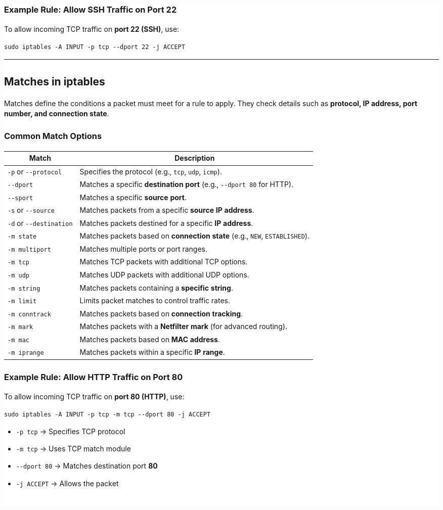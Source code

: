 ### **Example Rule: Allow SSH Traffic on Port 22**

To allow incoming TCP traffic on **port 22 (SSH)**, use:

`sudo iptables -A INPUT -p tcp --dport 22 -j ACCEPT`

* * *

## **Matches in iptables**

Matches define the conditions a packet must meet for a rule to apply. They check details such as **protocol, IP address, port number, and connection state**.

### **Common Match Options**

| **Match** | **Description** |
| --- | --- |
| `-p` or `--protocol` | Specifies the protocol (e.g., `tcp`, `udp`, `icmp`). |
| `--dport` | Matches a specific **destination port** (e.g., `--dport 80` for HTTP). |
| `--sport` | Matches a specific **source port**. |
| `-s` or `--source` | Matches packets from a specific **source IP address**. |
| `-d` or `--destination` | Matches packets destined for a specific **IP address**. |
| `-m state` | Matches packets based on **connection state** (e.g., `NEW`, `ESTABLISHED`). |
| `-m multiport` | Matches multiple ports or port ranges. |
| `-m tcp` | Matches TCP packets with additional TCP options. |
| `-m udp` | Matches UDP packets with additional UDP options. |
| `-m string` | Matches packets containing a **specific string**. |
| `-m limit` | Limits packet matches to control traffic rates. |
| `-m conntrack` | Matches packets based on **connection tracking**. |
| `-m mark` | Matches packets with a **Netfilter mark** (for advanced routing). |
| `-m mac` | Matches packets based on **MAC address**. |
| `-m iprange` | Matches packets within a specific **IP range**. |

### **Example Rule: Allow HTTP Traffic on Port 80**

To allow incoming TCP traffic on **port 80 (HTTP)**, use:

`sudo iptables -A INPUT -p tcp -m tcp --dport 80 -j ACCEPT`

- `-p tcp` → Specifies TCP protocol
    
- `-m tcp` → Uses TCP match module
    
- `--dport 80` → Matches destination port **80**
    
- `-j ACCEPT` → Allows the packet
    

&nbsp;